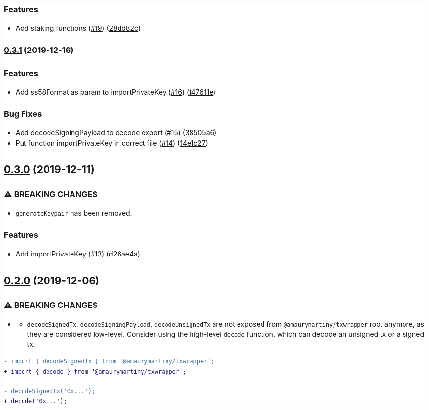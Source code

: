 
### Features

* Add staking functions ([#19](https://github.com/amaurymartiny/txwrapper/issues/19)) ([28dd82c](https://github.com/amaurymartiny/txwrapper/commit/28dd82c25b945586c9163f00a9dadf2ce148d3be))

### [0.3.1](https://github.com/amaurymartiny/txwrapper/compare/v0.3.0...v0.3.1) (2019-12-16)


### Features

* Add ss58Format as param to importPrivateKey ([#16](https://github.com/amaurymartiny/txwrapper/issues/16)) ([f47611e](https://github.com/amaurymartiny/txwrapper/commit/f47611ea569f72ca0e98f4c9a296ab5a65c84cea))


### Bug Fixes

* Add decodeSigningPayload to decode export ([#15](https://github.com/amaurymartiny/txwrapper/issues/15)) ([38505a6](https://github.com/amaurymartiny/txwrapper/commit/38505a6f9841a93c41bb8ee41780544ac7071a73))
* Put function importPrivateKey in correct file ([#14](https://github.com/amaurymartiny/txwrapper/issues/14)) ([14e1c27](https://github.com/amaurymartiny/txwrapper/commit/14e1c275ee2ba42f03d97a89c7cef6d5c42ca90c))

## [0.3.0](https://github.com/amaurymartiny/txwrapper/compare/v0.2.0...v0.3.0) (2019-12-11)


### ⚠ BREAKING CHANGES

* `generateKeypair` has been removed.

### Features

* Add importPrivateKey ([#13](https://github.com/amaurymartiny/txwrapper/issues/13)) ([d26ae4a](https://github.com/amaurymartiny/txwrapper/commit/d26ae4ac7dee6999bd9065fec62a8ccd1904dd66))

## [0.2.0](https://github.com/amaurymartiny/txwrapper/compare/v0.1.3...v0.2.0) (2019-12-06)


### ⚠ BREAKING CHANGES

* - `decodeSignedTx`, `decodeSigningPayload`, `decodeUnsignedTx` are not exposed from `@amaurymartiny/txwrapper` root anymore, as they are considered low-level. Consider using the high-level `decode` function, which can decode an unsigned tx or a signed tx.

```diff
- import { decodeSignedTx } from '@amaurymartiny/txwrapper';
+ import { decode } from '@amaurymartiny/txwrapper';

- decodeSignedTx('0x...');
+ decode('0x...');
```
